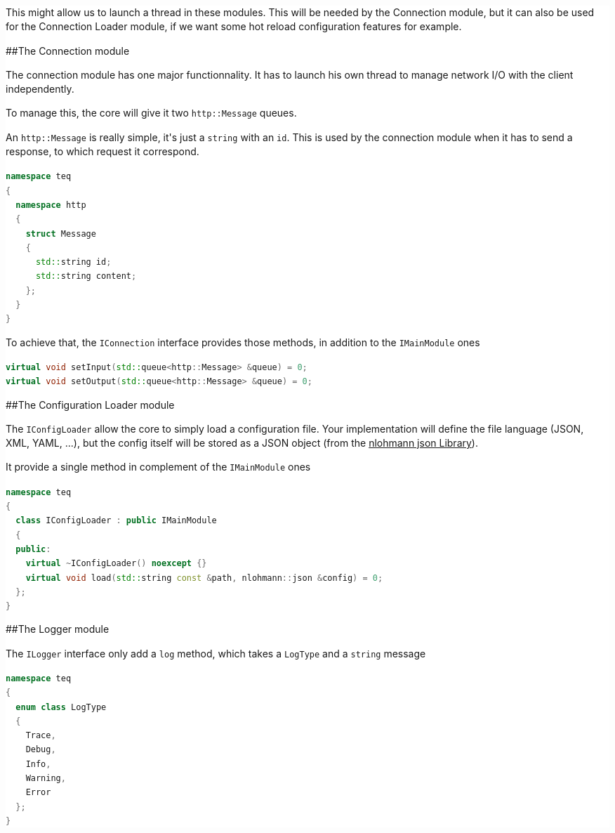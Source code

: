 This might allow us to launch a thread in these modules.
This will be needed by the Connection module, but it can also be used for the Connection Loader module, if we want some hot reload configuration features for example.

##The Connection module

The connection module has one major functionnality. It has to launch his own thread to manage network I/O with the client independently.

To manage this, the core will give it two `http::Message` queues.

An `http::Message` is really simple, it's just a `string` with an `id`. This is used by the connection module when it has to send a response, to which request it correspond.

```cpp
namespace teq
{
  namespace http
  {
    struct Message
    {
      std::string id;
      std::string content;
    };
  }
}
```

To achieve that, the `IConnection` interface provides those methods, in addition to the `IMainModule` ones
```cpp
virtual void setInput(std::queue<http::Message> &queue) = 0;
virtual void setOutput(std::queue<http::Message> &queue) = 0;
```

##The Configuration Loader module

The `IConfigLoader` allow the core to simply load a configuration file. Your implementation will define the file language (JSON, XML, YAML, ...), but the config itself will be stored as a JSON object (from the [nlohmann json Library](https://github.com/nlohmann/json)).

It provide a single method in complement of the `IMainModule` ones
```cpp
namespace teq
{
  class IConfigLoader : public IMainModule
  {
  public:
    virtual ~IConfigLoader() noexcept {}
    virtual void load(std::string const &path, nlohmann::json &config) = 0;
  };
}
```

##The Logger module

The `ILogger` interface only add a `log` method, which takes a `LogType` and a `string` message
```cpp
namespace teq
{
  enum class LogType
  {
    Trace,
    Debug,
    Info,
    Warning,
    Error
  };
}
```

